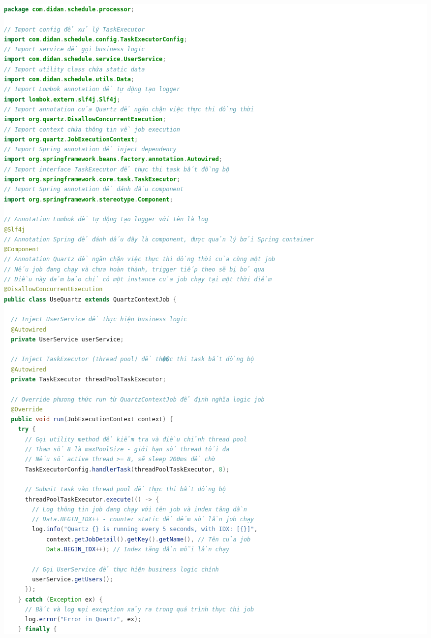 ```java
package com.didan.schedule.processor;

// Import config để xử lý TaskExecutor
import com.didan.schedule.config.TaskExecutorConfig;
// Import service để gọi business logic
import com.didan.schedule.service.UserService;
// Import utility class chứa static data
import com.didan.schedule.utils.Data;
// Import Lombok annotation để tự động tạo logger
import lombok.extern.slf4j.Slf4j;
// Import annotation của Quartz để ngăn chặn việc thực thi đồng thời
import org.quartz.DisallowConcurrentExecution;
// Import context chứa thông tin về job execution
import org.quartz.JobExecutionContext;
// Import Spring annotation để inject dependency
import org.springframework.beans.factory.annotation.Autowired;
// Import interface TaskExecutor để thực thi task bất đồng bộ
import org.springframework.core.task.TaskExecutor;
// Import Spring annotation để đánh dấu component
import org.springframework.stereotype.Component;

// Annotation Lombok để tự động tạo logger với tên là log
@Slf4j
// Annotation Spring để đánh dấu đây là component, được quản lý bởi Spring container
@Component
// Annotation Quartz để ngăn chặn việc thực thi đồng thời của cùng một job
// Nếu job đang chạy và chưa hoàn thành, trigger tiếp theo sẽ bị bỏ qua
// Điều này đảm bảo chỉ có một instance của job chạy tại một thời điểm
@DisallowConcurrentExecution
public class UseQuartz extends QuartzContextJob {

  // Inject UserService để thực hiện business logic
  @Autowired
  private UserService userService;

  // Inject TaskExecutor (thread pool) để th��c thi task bất đồng bộ
  @Autowired
  private TaskExecutor threadPoolTaskExecutor;

  // Override phương thức run từ QuartzContextJob để định nghĩa logic job
  @Override
  public void run(JobExecutionContext context) {
    try {
      // Gọi utility method để kiểm tra và điều chỉnh thread pool
      // Tham số 8 là maxPoolSize - giới hạn số thread tối đa
      // Nếu số active thread >= 8, sẽ sleep 200ms để chờ
      TaskExecutorConfig.handlerTask(threadPoolTaskExecutor, 8);

      // Submit task vào thread pool để thực thi bất đồng bộ
      threadPoolTaskExecutor.execute(() -> {
        // Log thông tin job đang chạy với tên job và index tăng dần
        // Data.BEGIN_IDX++ - counter static để đếm số lần job chạy
        log.info("Quartz {} is running every 5 seconds, with IDX: [{}]",
            context.getJobDetail().getKey().getName(), // Tên của job
            Data.BEGIN_IDX++); // Index tăng dần mỗi lần chạy

        // Gọi UserService để thực hiện business logic chính
        userService.getUsers();
      });
    } catch (Exception ex) {
      // Bắt và log mọi exception xảy ra trong quá trình thực thi job
      log.error("Error in Quartz", ex);
    } finally {
```